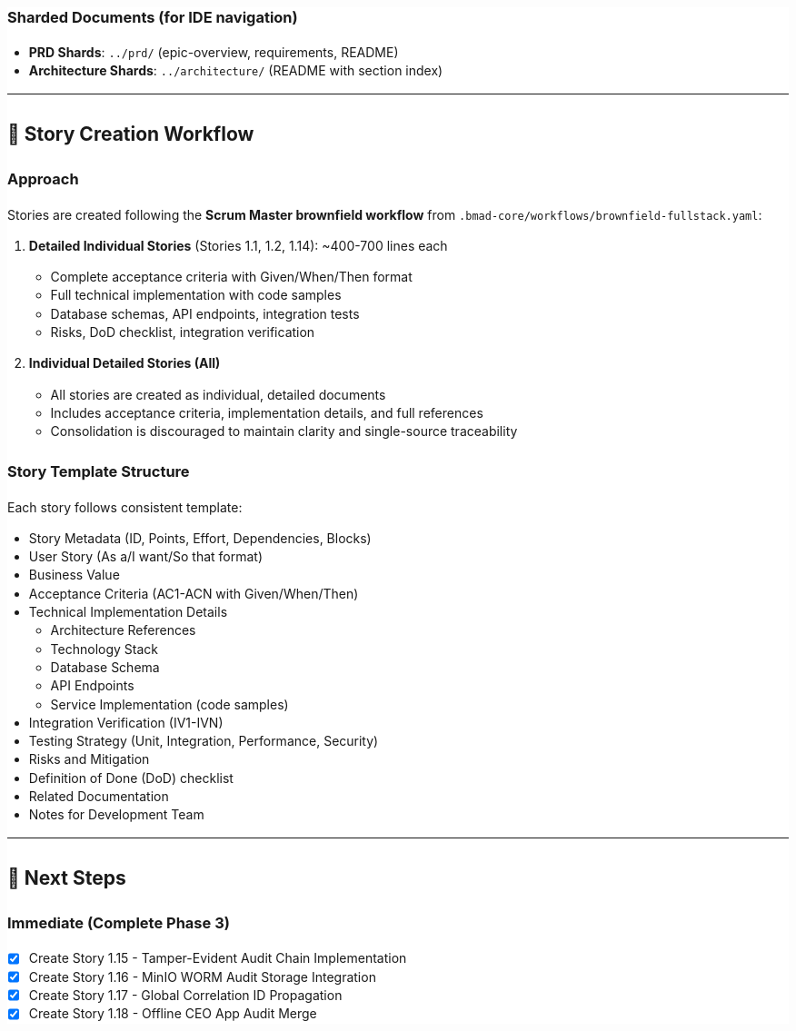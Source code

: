 ### Sharded Documents (for IDE navigation)
- **PRD Shards**: `../prd/` (epic-overview, requirements, README)
- **Architecture Shards**: `../architecture/` (README with section index)

---

## 🔄 Story Creation Workflow

### Approach
Stories are created following the **Scrum Master brownfield workflow** from `.bmad-core/workflows/brownfield-fullstack.yaml`:

1. **Detailed Individual Stories** (Stories 1.1, 1.2, 1.14): ~400-700 lines each
   - Complete acceptance criteria with Given/When/Then format
   - Full technical implementation with code samples
   - Database schemas, API endpoints, integration tests
   - Risks, DoD checklist, integration verification

2. **Individual Detailed Stories (All)**
   - All stories are created as individual, detailed documents
   - Includes acceptance criteria, implementation details, and full references
   - Consolidation is discouraged to maintain clarity and single-source traceability

### Story Template Structure
Each story follows consistent template:
- Story Metadata (ID, Points, Effort, Dependencies, Blocks)
- User Story (As a/I want/So that format)
- Business Value
- Acceptance Criteria (AC1-ACN with Given/When/Then)
- Technical Implementation Details
  - Architecture References
  - Technology Stack
  - Database Schema
  - API Endpoints
  - Service Implementation (code samples)
- Integration Verification (IV1-IVN)
- Testing Strategy (Unit, Integration, Performance, Security)
- Risks and Mitigation
- Definition of Done (DoD) checklist
- Related Documentation
- Notes for Development Team

---

## 🚀 Next Steps

### Immediate (Complete Phase 3)
- [x] Create Story 1.15 - Tamper-Evident Audit Chain Implementation
- [x] Create Story 1.16 - MinIO WORM Audit Storage Integration
- [x] Create Story 1.17 - Global Correlation ID Propagation
- [x] Create Story 1.18 - Offline CEO App Audit Merge
